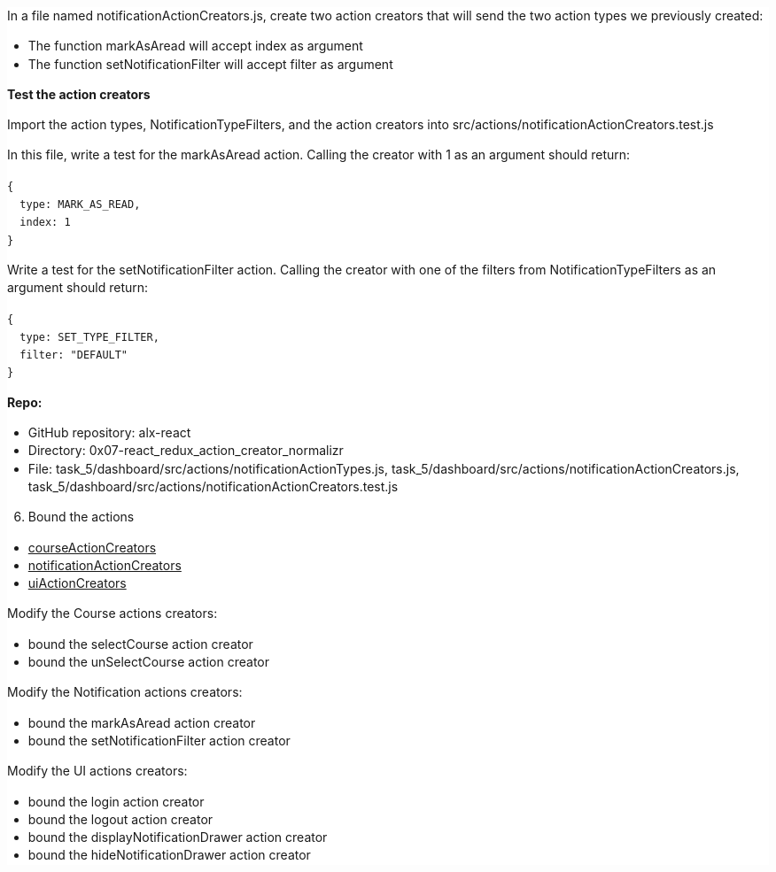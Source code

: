 In a file named notificationActionCreators.js, create two action creators that will send the two action types we previously created:

* The function markAsAread will accept index as argument
* The function setNotificationFilter will accept filter as argument

__Test the action creators__

Import the action types, NotificationTypeFilters, and the action creators into src/actions/notificationActionCreators.test.js

In this file, write a test for the markAsAread action. Calling the creator with 1 as an argument should return:

```
{
  type: MARK_AS_READ,
  index: 1
}
```

Write a test for the setNotificationFilter action. Calling the creator with one of the filters from NotificationTypeFilters as an argument should return:

```
{
  type: SET_TYPE_FILTER,
  filter: "DEFAULT"
}
```

__Repo:__

* GitHub repository: alx-react
* Directory: 0x07-react_redux_action_creator_normalizr
* File: task_5/dashboard/src/actions/notificationActionTypes.js, task_5/dashboard/src/actions/notificationActionCreators.js, task_5/dashboard/src/actions/notificationActionCreators.test.js

6. Bound the actions

* [courseActionCreators](./courseActionCreators.js)
* [notificationActionCreators](/notificationActionCreators.js)
* [uiActionCreators](./uiActionCreators.js)

Modify the Course actions creators:

* bound the selectCourse action creator
* bound the unSelectCourse action creator

Modify the Notification actions creators:

* bound the markAsAread action creator
* bound the setNotificationFilter action creator

Modify the UI actions creators:

* bound the login action creator
* bound the logout action creator
* bound the displayNotificationDrawer action creator
* bound the hideNotificationDrawer action creator
